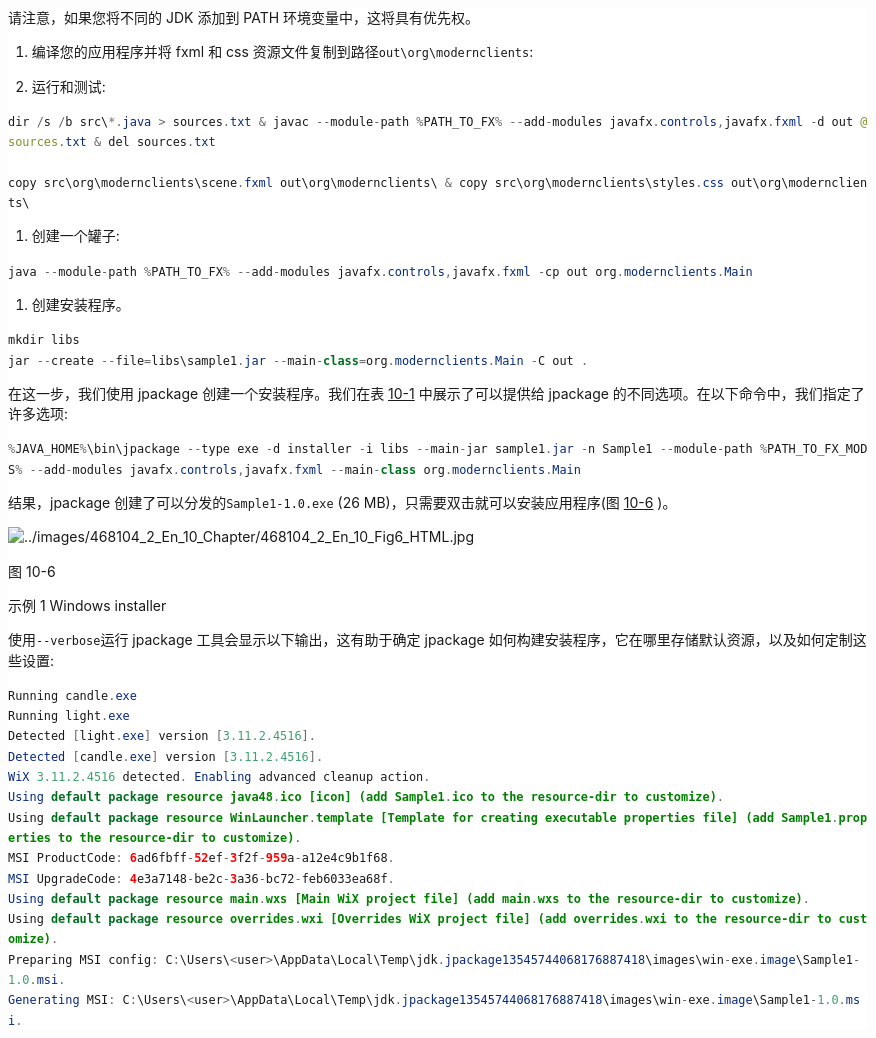 请注意，如果您将不同的 JDK 添加到 PATH 环境变量中，这将具有优先权。

1.  编译您的应用程序并将 fxml 和 css 资源文件复制到路径`out\org\modernclients`:

1.  运行和测试:

```java
dir /s /b src\*.java > sources.txt & javac --module-path %PATH_TO_FX% --add-modules javafx.controls,javafx.fxml -d out @sources.txt & del sources.txt

copy src\org\modernclients\scene.fxml out\org\modernclients\ & copy src\org\modernclients\styles.css out\org\modernclients\

```

1.  创建一个罐子:

```java
java --module-path %PATH_TO_FX% --add-modules javafx.controls,javafx.fxml -cp out org.modernclients.Main

```

1.  创建安装程序。

```java
mkdir libs
jar --create --file=libs\sample1.jar --main-class=org.modernclients.Main -C out .

```

在这一步，我们使用 jpackage 创建一个安装程序。我们在表 [10-1](#Tab1) 中展示了可以提供给 jpackage 的不同选项。在以下命令中，我们指定了许多选项:

```java
%JAVA_HOME%\bin\jpackage --type exe -d installer -i libs --main-jar sample1.jar -n Sample1 --module-path %PATH_TO_FX_MODS% --add-modules javafx.controls,javafx.fxml --main-class org.modernclients.Main

```

结果，jpackage 创建了可以分发的`Sample1-1.0.exe` (26 MB)，只需要双击就可以安装应用程序(图 [10-6](#Fig6) )。

![../images/468104_2_En_10_Chapter/468104_2_En_10_Fig6_HTML.jpg](../images/468104_2_En_10_Chapter/468104_2_En_10_Fig6_HTML.jpg)

图 10-6

示例 1 Windows installer

使用`--verbose`运行 jpackage 工具会显示以下输出，这有助于确定 jpackage 如何构建安装程序，它在哪里存储默认资源，以及如何定制这些设置:

```java
Running candle.exe
Running light.exe
Detected [light.exe] version [3.11.2.4516].
Detected [candle.exe] version [3.11.2.4516].
WiX 3.11.2.4516 detected. Enabling advanced cleanup action.
Using default package resource java48.ico [icon] (add Sample1.ico to the resource-dir to customize).
Using default package resource WinLauncher.template [Template for creating executable properties file] (add Sample1.properties to the resource-dir to customize).
MSI ProductCode: 6ad6fbff-52ef-3f2f-959a-a12e4c9b1f68.
MSI UpgradeCode: 4e3a7148-be2c-3a36-bc72-feb6033ea68f.
Using default package resource main.wxs [Main WiX project file] (add main.wxs to the resource-dir to customize).
Using default package resource overrides.wxi [Overrides WiX project file] (add overrides.wxi to the resource-dir to customize).
Preparing MSI config: C:\Users\<user>\AppData\Local\Temp\jdk.jpackage13545744068176887418\images\win-exe.image\Sample1-1.0.msi.
Generating MSI: C:\Users\<user>\AppData\Local\Temp\jdk.jpackage13545744068176887418\images\win-exe.image\Sample1-1.0.msi.
```